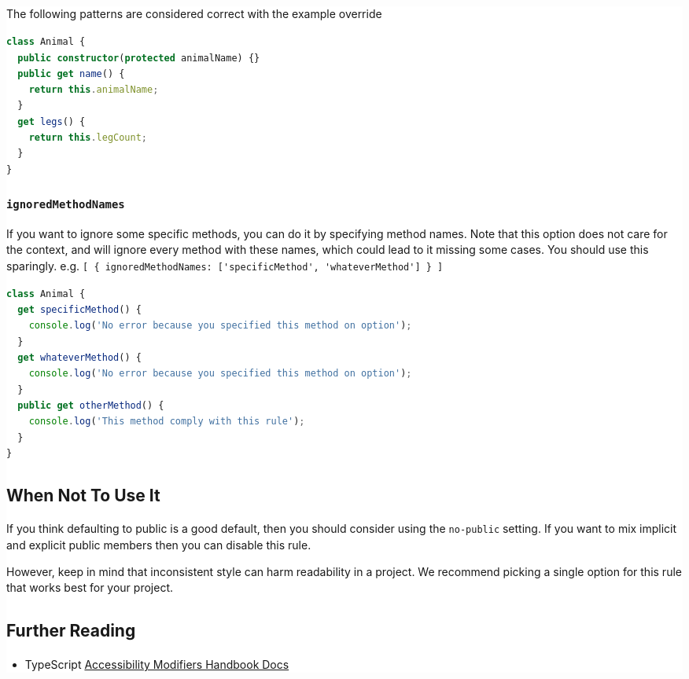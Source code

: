 The following patterns are considered correct with the example override

```ts option='{ "overrides": { "accessors" : "off" } }' showPlaygroundButton
class Animal {
  public constructor(protected animalName) {}
  public get name() {
    return this.animalName;
  }
  get legs() {
    return this.legCount;
  }
}
```

### `ignoredMethodNames`

If you want to ignore some specific methods, you can do it by specifying method names. Note that this option does not care for the context, and will ignore every method with these names, which could lead to it missing some cases. You should use this sparingly.
e.g. `[ { ignoredMethodNames: ['specificMethod', 'whateverMethod'] } ]`

```ts option='{ "ignoredMethodNames": ["specificMethod", "whateverMethod"] }' showPlaygroundButton
class Animal {
  get specificMethod() {
    console.log('No error because you specified this method on option');
  }
  get whateverMethod() {
    console.log('No error because you specified this method on option');
  }
  public get otherMethod() {
    console.log('This method comply with this rule');
  }
}
```

## When Not To Use It

If you think defaulting to public is a good default, then you should consider using the `no-public` setting.
If you want to mix implicit and explicit public members then you can disable this rule.

However, keep in mind that inconsistent style can harm readability in a project.
We recommend picking a single option for this rule that works best for your project.

## Further Reading

- TypeScript [Accessibility Modifiers Handbook Docs](https://www.typescriptlang.org/docs/handbook/2/classes.html#member-visibility)

